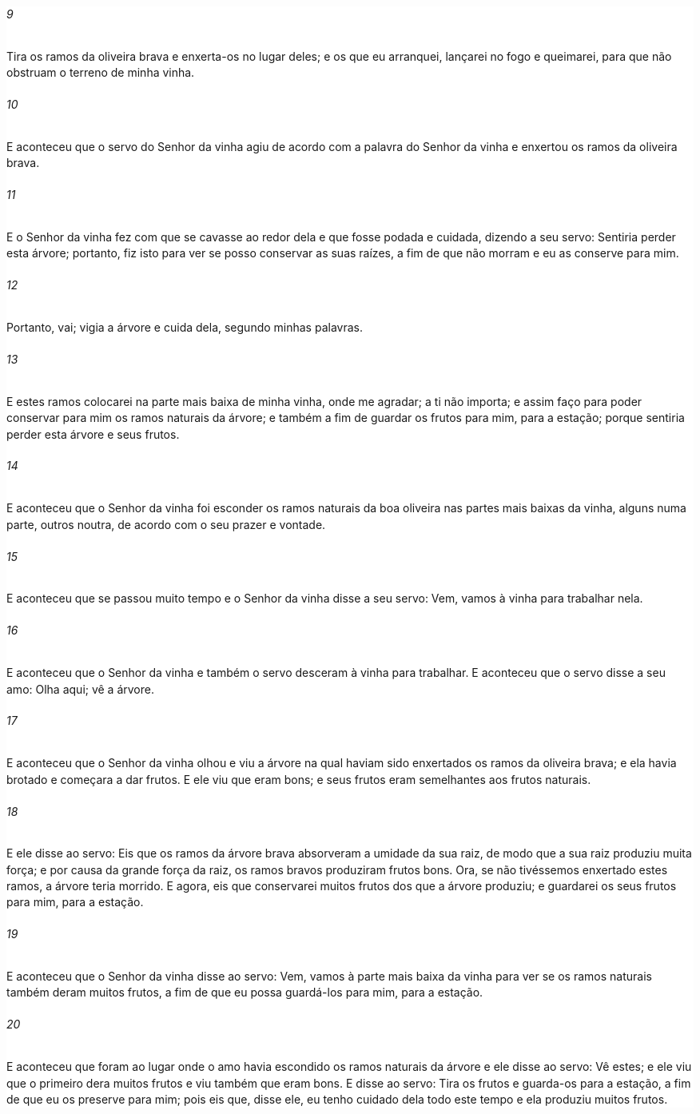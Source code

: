 ###### 9 
Tira os ramos da oliveira brava e enxerta-os no lugar deles; e os que eu arranquei, lançarei no fogo e queimarei, para que não obstruam o terreno de minha vinha.

###### 10 
E aconteceu que o servo do Senhor da vinha agiu de acordo com a palavra do Senhor da vinha e enxertou os ramos da oliveira brava.

###### 11 
E o Senhor da vinha fez com que se cavasse ao redor dela e que fosse podada e cuidada, dizendo a seu servo: Sentiria perder esta árvore; portanto, fiz isto para ver se posso conservar as suas raízes, a fim de que não morram e eu as conserve para mim.

###### 12 
Portanto, vai; vigia a árvore e cuida dela, segundo minhas palavras.

###### 13 
E estes ramos colocarei na parte mais baixa de minha vinha, onde me agradar; a ti não importa; e assim faço para poder conservar para mim os ramos naturais da árvore; e também a fim de guardar os frutos para mim, para a estação; porque sentiria perder esta árvore e seus frutos.

###### 14 
E aconteceu que o Senhor da vinha foi esconder os ramos naturais da boa oliveira nas partes mais baixas da vinha, alguns numa parte, outros noutra, de acordo com o seu prazer e vontade.

###### 15 
E aconteceu que se passou muito tempo e o Senhor da vinha disse a seu servo: Vem, vamos à vinha para trabalhar nela.

###### 16 
E aconteceu que o Senhor da vinha e também o servo desceram à vinha para trabalhar. E aconteceu que o servo disse a seu amo: Olha aqui; vê a árvore.

###### 17 
E aconteceu que o Senhor da vinha olhou e viu a árvore na qual haviam sido enxertados os ramos da oliveira brava; e ela havia brotado e começara a dar frutos. E ele viu que eram bons; e seus frutos eram semelhantes aos frutos naturais.

###### 18 
E ele disse ao servo: Eis que os ramos da árvore brava absorveram a umidade da sua raiz, de modo que a sua raiz produziu muita força; e por causa da grande força da raiz, os ramos bravos produziram frutos bons. Ora, se não tivéssemos enxertado estes ramos, a árvore teria morrido. E agora, eis que conservarei muitos frutos dos que a árvore produziu; e guardarei os seus frutos para mim, para a estação.

###### 19 
E aconteceu que o Senhor da vinha disse ao servo: Vem, vamos à parte mais baixa da vinha para ver se os ramos naturais também deram muitos frutos, a fim de que eu possa guardá-los para mim, para a estação.

###### 20 
E aconteceu que foram ao lugar onde o amo havia escondido os ramos naturais da árvore e ele disse ao servo: Vê estes; e ele viu que o primeiro dera muitos frutos e viu também que eram bons. E disse ao servo: Tira os frutos e guarda-os para a estação, a fim de que eu os preserve para mim; pois eis que, disse ele, eu tenho cuidado dela todo este tempo e ela produziu muitos frutos.
